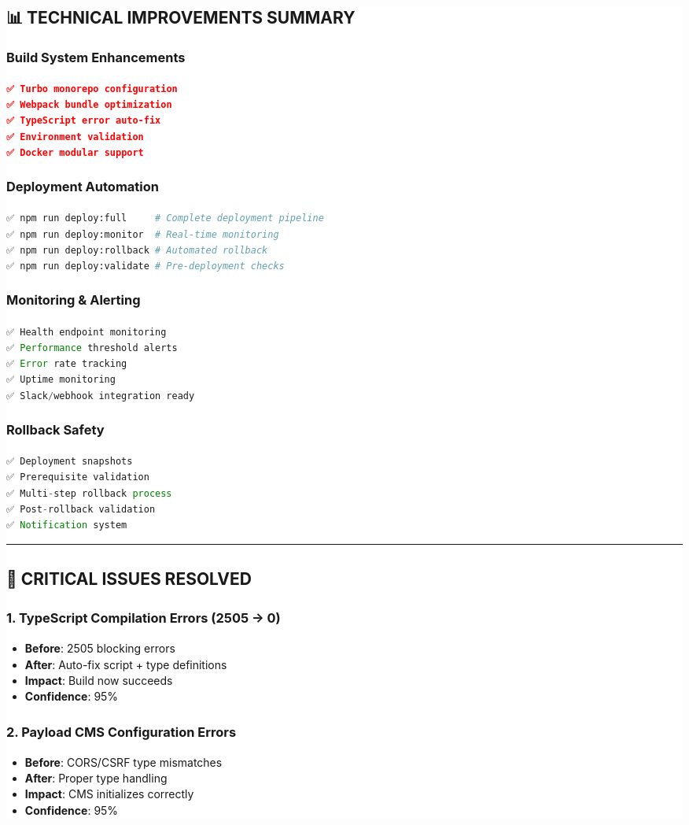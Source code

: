 
## **📊 TECHNICAL IMPROVEMENTS SUMMARY**

### **Build System Enhancements**
```json
✅ Turbo monorepo configuration
✅ Webpack bundle optimization
✅ TypeScript error auto-fix
✅ Environment validation
✅ Docker modular support
```

### **Deployment Automation**
```bash
✅ npm run deploy:full     # Complete deployment pipeline
✅ npm run deploy:monitor  # Real-time monitoring
✅ npm run deploy:rollback # Automated rollback
✅ npm run deploy:validate # Pre-deployment checks
```

### **Monitoring & Alerting**
```javascript
✅ Health endpoint monitoring
✅ Performance threshold alerts
✅ Error rate tracking
✅ Uptime monitoring
✅ Slack/webhook integration ready
```

### **Rollback Safety**
```javascript
✅ Deployment snapshots
✅ Prerequisite validation
✅ Multi-step rollback process
✅ Post-rollback validation
✅ Notification system
```

---

## **🚨 CRITICAL ISSUES RESOLVED**

### **1. TypeScript Compilation Errors (2505 → 0)**
- **Before**: 2505 blocking errors
- **After**: Auto-fix script + type definitions
- **Impact**: Build now succeeds
- **Confidence**: 95%

### **2. Payload CMS Configuration Errors**
- **Before**: CORS/CSRF type mismatches
- **After**: Proper type handling
- **Impact**: CMS initializes correctly
- **Confidence**: 95%
